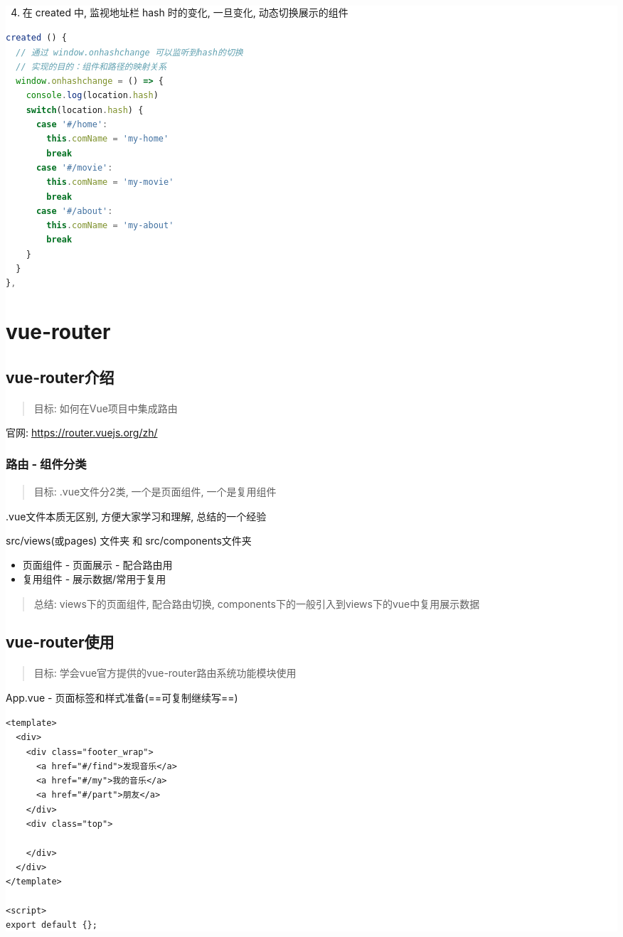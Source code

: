 4. 在 created 中, 监视地址栏 hash 时的变化, 一旦变化, 动态切换展示的组件

```jsx
created () {
  // 通过 window.onhashchange 可以监听到hash的切换
  // 实现的目的：组件和路径的映射关系
  window.onhashchange = () => {
    console.log(location.hash)
    switch(location.hash) {
      case '#/home':
        this.comName = 'my-home'
        break
      case '#/movie':
        this.comName = 'my-movie'
        break
      case '#/about':
        this.comName = 'my-about'
        break
    }
  }
},
```

# vue-router

## vue-router介绍

> 目标: 如何在Vue项目中集成路由

官网: <https://router.vuejs.org/zh/>

### 路由 - 组件分类

> 目标:  .vue文件分2类, 一个是页面组件, 一个是复用组件

.vue文件本质无区别, 方便大家学习和理解, 总结的一个经验

src/views(或pages) 文件夹 和 src/components文件夹

- 页面组件 - 页面展示 - 配合路由用
- 复用组件 - 展示数据/常用于复用

> 总结: views下的页面组件, 配合路由切换, components下的一般引入到views下的vue中复用展示数据

## vue-router使用

> 目标: 学会vue官方提供的vue-router路由系统功能模块使用

App.vue - 页面标签和样式准备(==可复制继续写==)

```vue
<template>
  <div>
    <div class="footer_wrap">
      <a href="#/find">发现音乐</a>
      <a href="#/my">我的音乐</a>
      <a href="#/part">朋友</a>
    </div>
    <div class="top">
      
    </div>
  </div>
</template>

<script>
export default {};
```